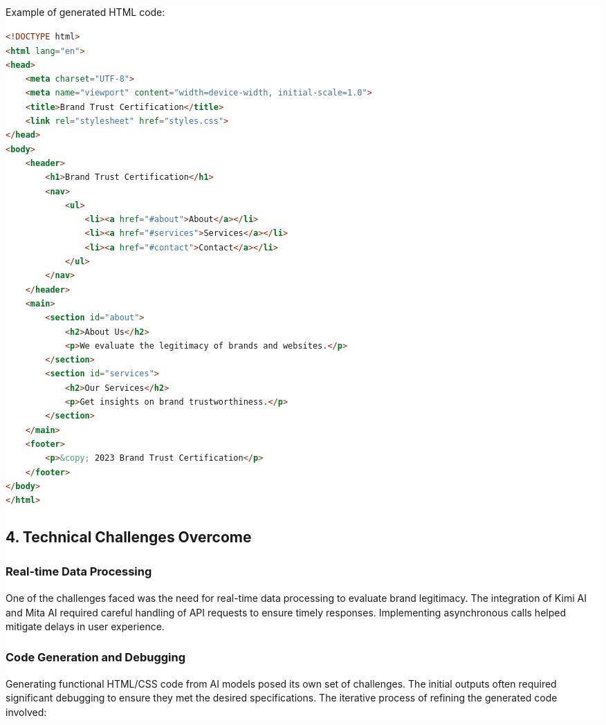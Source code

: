 Example of generated HTML code:
```html
<!DOCTYPE html>
<html lang="en">
<head>
    <meta charset="UTF-8">
    <meta name="viewport" content="width=device-width, initial-scale=1.0">
    <title>Brand Trust Certification</title>
    <link rel="stylesheet" href="styles.css">
</head>
<body>
    <header>
        <h1>Brand Trust Certification</h1>
        <nav>
            <ul>
                <li><a href="#about">About</a></li>
                <li><a href="#services">Services</a></li>
                <li><a href="#contact">Contact</a></li>
            </ul>
        </nav>
    </header>
    <main>
        <section id="about">
            <h2>About Us</h2>
            <p>We evaluate the legitimacy of brands and websites.</p>
        </section>
        <section id="services">
            <h2>Our Services</h2>
            <p>Get insights on brand trustworthiness.</p>
        </section>
    </main>
    <footer>
        <p>&copy; 2023 Brand Trust Certification</p>
    </footer>
</body>
</html>
```

## 4. Technical Challenges Overcome

### Real-time Data Processing

One of the challenges faced was the need for real-time data processing to evaluate brand legitimacy. The integration of Kimi AI and Mita AI required careful handling of API requests to ensure timely responses. Implementing asynchronous calls helped mitigate delays in user experience.

### Code Generation and Debugging

Generating functional HTML/CSS code from AI models posed its own set of challenges. The initial outputs often required significant debugging to ensure they met the desired specifications. The iterative process of refining the generated code involved:

